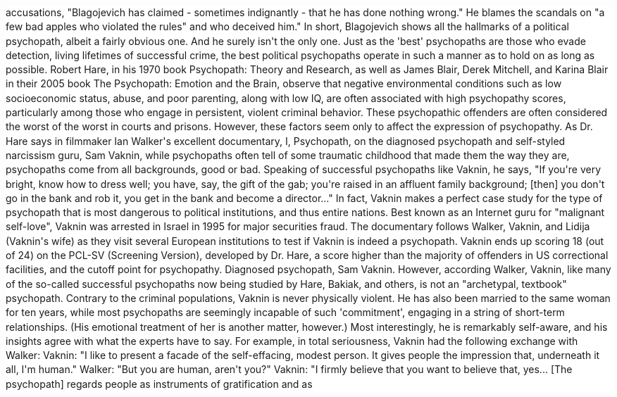 accusations,
"Blagojevich has claimed - sometimes
indignantly - that he has done nothing wrong." He blames the scandals on
"a few bad apples who violated the rules" and who deceived him."
In short, Blagojevich shows all the hallmarks of
a political psychopath, albeit a fairly obvious one.
And he surely isn't the only one. Just as the
'best' psychopaths are those who evade detection, living lifetimes of
successful crime, the best political psychopaths operate in such a manner as
to hold on as long as possible.
Robert Hare, in his 1970 book
Psychopath: Theory and Research, as
well as James Blair, Derek Mitchell, and Karina Blair in their 2005 book
The Psychopath: Emotion and the Brain,
observe that negative environmental conditions such as low socioeconomic
status, abuse, and poor parenting, along with low IQ, are often associated
with high psychopathy scores, particularly among those who engage in
persistent, violent criminal behavior.
These psychopathic offenders are often
considered the worst of the worst in courts and prisons. However, these
factors seem only to affect the expression of psychopathy.
As Dr. Hare says in filmmaker Ian Walker's
excellent documentary, I, Psychopath, on the diagnosed psychopath and
self-styled narcissism guru, Sam Vaknin, while psychopaths often tell of
some traumatic childhood that made them the way they are, psychopaths come
from all backgrounds, good or bad.
Speaking of successful psychopaths like Vaknin,
he says,
"If you're very bright, know how to dress
well; you have, say, the gift of the gab; you're raised in an affluent
family background; [then] you don't go in the bank and rob it, you get
in the bank and become a director..."
In fact, Vaknin makes a perfect case study for
the type of psychopath that is most dangerous to political institutions, and
thus entire nations.
Best known as an Internet guru for "malignant
self-love", Vaknin was arrested in Israel in 1995 for major securities
fraud.
The documentary follows Walker, Vaknin, and Lidija (Vaknin's wife) as
they visit several European institutions to test if Vaknin is indeed a
psychopath.
Vaknin ends up scoring 18 (out of 24) on the
PCL-SV (Screening Version), developed by Dr. Hare, a score higher than the
majority of offenders in US correctional facilities, and the cutoff point
for psychopathy.
Diagnosed psychopath, Sam Vaknin.
However, according Walker, Vaknin, like many of
the so-called successful psychopaths now being studied by Hare, Bakiak, and
others, is not an "archetypal, textbook" psychopath.
Contrary to the criminal populations, Vaknin is
never physically violent. He has also been married to the same woman for ten
years, while most psychopaths are seemingly incapable of such 'commitment',
engaging in a string of short-term relationships. (His emotional treatment
of her is another matter, however.)
Most interestingly, he is remarkably self-aware,
and his insights agree with what the experts have to say.
For example, in total seriousness, Vaknin had
the following exchange with Walker:
Vaknin: "I like to present a facade of the
self-effacing, modest person. It gives people the impression that,
underneath it all, I'm human."
Walker: "But you are human, aren't you?"
Vaknin: "I firmly believe that you want to believe that, yes... [The
psychopath] regards people as instruments of gratification and as
